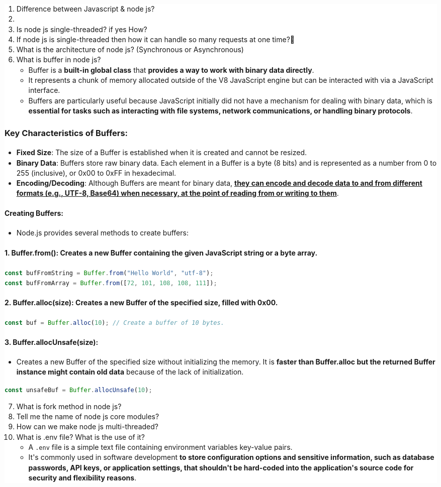 1. Difference between Javascript & node js?
2. 
3. Is node js single-threaded? if yes How?
4. If node js is single-threaded then how it can handle so many requests at one time?🛑
5.  What is the architecture of node js? (Synchronous or Asynchronous)
6.  What is buffer in node js?
    -  Buffer is a **built-in global class** that **provides a way to work with binary data directly**. 
    -  It represents a chunk of memory allocated outside of the V8 JavaScript engine but can be interacted with via a JavaScript interface. 
    -  Buffers are particularly useful because JavaScript initially did not have a mechanism for dealing with binary data, which is **essential for tasks such as interacting with file systems, network communications, or handling binary protocols**.

### Key Characteristics of Buffers:
- **Fixed Size**: The size of a Buffer is established when it is created and cannot be resized.
- **Binary Data**: Buffers store raw binary data. Each element in a Buffer is a byte (8 bits) and is represented as a number from 0 to 255 (inclusive), or 0x00 to 0xFF in hexadecimal.
- **Encoding/Decoding**: Although Buffers are meant for binary data, <ins>**they can encode and decode data to and from different formats (e.g., UTF-8, Base64) when necessary, at the point of reading from or writing to them**</ins>.

#### Creating Buffers:

- Node.js provides several methods to create buffers:

#### 1. Buffer.from(): Creates a new Buffer containing the given JavaScript string or a byte array.

```js
const bufFromString = Buffer.from("Hello World", "utf-8");
const bufFromArray = Buffer.from([72, 101, 108, 108, 111]);
```

#### 2. Buffer.alloc(size): Creates a new Buffer of the specified size, filled with 0x00.

```js
const buf = Buffer.alloc(10); // Create a buffer of 10 bytes.
```

#### 3. Buffer.allocUnsafe(size):
-  Creates a new Buffer of the specified size without initializing the memory. It is **faster than Buffer.alloc but the returned Buffer instance might contain old data** because of the lack of initialization.

```js
const unsafeBuf = Buffer.allocUnsafe(10);
```



7.  What is fork method in node js?
8.  Tell me the name of node js core modules?
9.  How can we make node js multi-threaded?
10. What is .env file? What is the use of it?
    - A `.env` file is a simple text file containing environment variables key-value pairs. 
    - It's commonly used in software development **to store configuration options and sensitive information, such as database passwords, API keys, or application settings, that shouldn't be hard-coded into the application's source code for security and flexibility reasons**.
